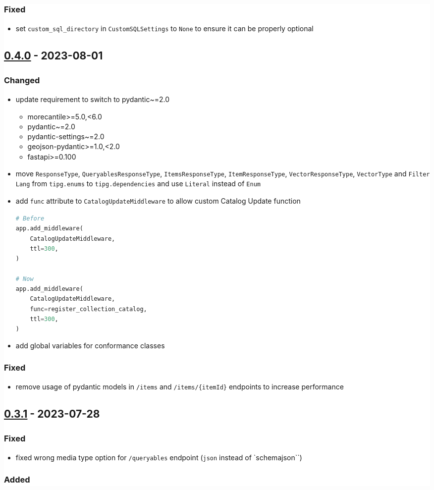 ### Fixed

- set `custom_sql_directory` in `CustomSQLSettings` to `None` to ensure it can be properly optional

## [0.4.0] - 2023-08-01

### Changed

- update requirement to switch to pydantic~=2.0
  - morecantile>=5.0,<6.0
  - pydantic~=2.0
  - pydantic-settings~=2.0
  - geojson-pydantic>=1.0,<2.0
  - fastapi>=0.100

- move `ResponseType`, `QueryablesResponseType`, `ItemsResponseType`, `ItemResponseType`, `VectorResponseType`, `VectorType` and `FilterLang` from `tipg.enums` to `tipg.dependencies` and use `Literal` instead of `Enum`

- add `func` attribute to `CatalogUpdateMiddleware` to allow custom Catalog Update function

    ```python
    # Before
    app.add_middleware(
        CatalogUpdateMiddleware,
        ttl=300,
    )

    # Now
    app.add_middleware(
        CatalogUpdateMiddleware,
        func=register_collection_catalog,
        ttl=300,
    )
    ```

- add global variables for conformance classes

### Fixed

- remove usage of pydantic models in `/items` and `/items/{itemId}` endpoints to increase performance

## [0.3.1] - 2023-07-28

### Fixed

- fixed wrong media type option for `/queryables` endpoint (`json` instead of `schemajson``)

### Added


[unreleased]: https://github.com/developmentseed/tipg/compare/1.0.1...HEAD
[1.0.1]: https://github.com/developmentseed/tipg/compare/1.0.0...1.0.1
[1.0.0]: https://github.com/developmentseed/tipg/compare/0.10.0...1.0.0
[0.10.1]: https://github.com/developmentseed/tipg/compare/0.10.0...0.10.1
[0.10.0]: https://github.com/developmentseed/tipg/compare/0.9.0...0.10.0
[0.9.0]: https://github.com/developmentseed/tipg/compare/0.8.0...0.9.0
[0.8.0]: https://github.com/developmentseed/tipg/compare/0.7.3...0.8.0
[0.7.3]: https://github.com/developmentseed/tipg/compare/0.7.2...0.7.3
[0.7.2]: https://github.com/developmentseed/tipg/compare/0.7.1...0.7.2
[0.7.1]: https://github.com/developmentseed/tipg/compare/0.7.0...0.7.1
[0.7.0]: https://github.com/developmentseed/tipg/compare/0.6.3...0.7.0
[0.6.3]: https://github.com/developmentseed/tipg/compare/0.6.2...0.6.3
[0.6.2]: https://github.com/developmentseed/tipg/compare/0.6.1...0.6.2
[0.6.1]: https://github.com/developmentseed/tipg/compare/0.6.0...0.6.1
[0.6.0]: https://github.com/developmentseed/tipg/compare/0.5.7...0.6.0
[0.5.8]: https://github.com/developmentseed/tipg/compare/0.5.7...0.5.8
[0.5.7]: https://github.com/developmentseed/tipg/compare/0.5.6...0.5.7
[0.5.6]: https://github.com/developmentseed/tipg/compare/0.5.5...0.5.6
[0.5.5]: https://github.com/developmentseed/tipg/compare/0.5.4...0.5.5
[0.5.4]: https://github.com/developmentseed/tipg/compare/0.5.3...0.5.4
[0.5.3]: https://github.com/developmentseed/tipg/compare/0.5.2...0.5.3
[0.5.2]: https://github.com/developmentseed/tipg/compare/0.5.1...0.5.2
[0.5.1]: https://github.com/developmentseed/tipg/compare/0.5.0...0.5.1
[0.5.0]: https://github.com/developmentseed/tipg/compare/0.4.4...0.5.0
[0.4.4]: https://github.com/developmentseed/tipg/compare/0.4.3...0.4.4
[0.4.3]: https://github.com/developmentseed/tipg/compare/0.4.2...0.4.3
[0.4.2]: https://github.com/developmentseed/tipg/compare/0.4.1...0.4.2
[0.4.1]: https://github.com/developmentseed/tipg/compare/0.4.0...0.4.1
[0.4.0]: https://github.com/developmentseed/tipg/compare/0.3.1...0.4.0
[0.3.1]: https://github.com/developmentseed/tipg/compare/0.3.0...0.3.1
[0.3.0]: https://github.com/developmentseed/tipg/compare/0.2.0...0.3.0
[0.2.0]: https://github.com/developmentseed/tipg/compare/0.1.0...0.2.0
[0.1.0]: https://github.com/developmentseed/tipg/compare/9ca80c0bd57d8ce57e37c1709e26d1af1559bc1e...0.1.0